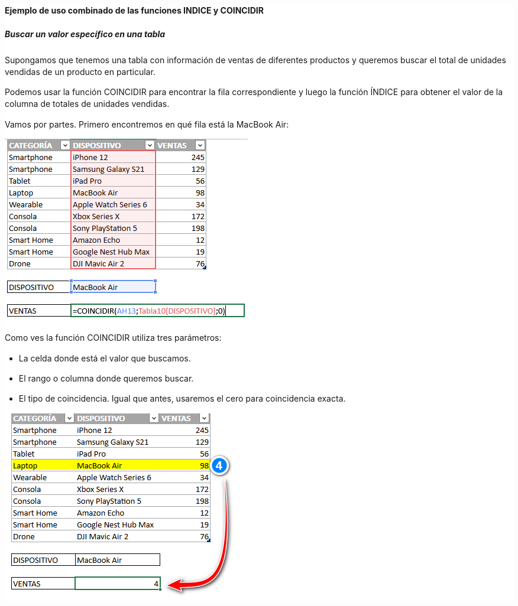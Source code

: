 #### Ejemplo de uso combinado de las funciones INDICE y COINCIDIR

##### Buscar un valor específico en una tabla

Supongamos que tenemos una tabla con información de ventas de diferentes productos y queremos buscar el total de unidades vendidas de un producto en particular.

Podemos usar la función COINCIDIR para encontrar la fila correspondiente y luego la función ÍNDICE para obtener el valor de la columna de totales de unidades vendidas.

Vamos por partes. Primero encontremos en qué fila está la MacBook Air:

![Búsqueda de datos en Excel](/src/assets/images/2023/image-20.png)

Como ves la función COINCIDIR utiliza tres parámetros:

- La celda donde está el valor que buscamos.

- El rango o columna donde queremos buscar.

- El tipo de coincidencia. Igual que antes, usaremos el cero para coincidencia exacta.

![Búsqueda de datos en Excel](/src/assets/images/2023/image-21.png)
